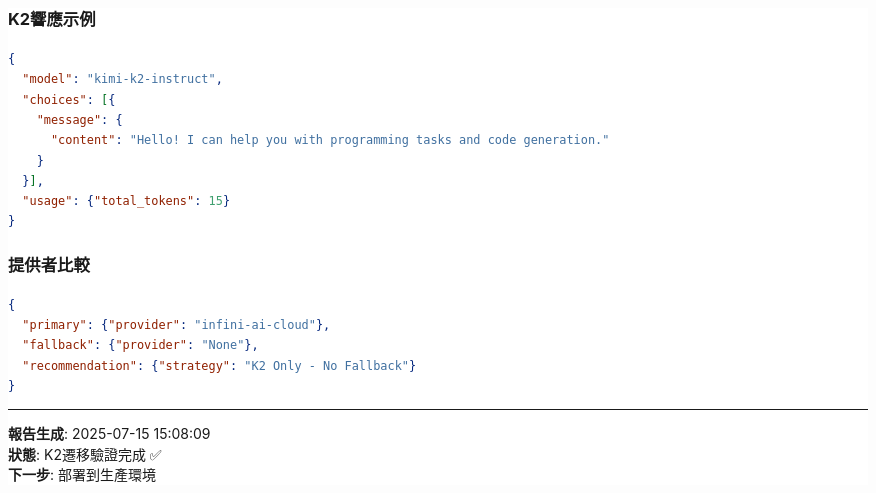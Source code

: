 ### K2響應示例
```json
{
  "model": "kimi-k2-instruct",
  "choices": [{
    "message": {
      "content": "Hello! I can help you with programming tasks and code generation."
    }
  }],
  "usage": {"total_tokens": 15}
}
```

### 提供者比較
```json
{
  "primary": {"provider": "infini-ai-cloud"},
  "fallback": {"provider": "None"},
  "recommendation": {"strategy": "K2 Only - No Fallback"}
}
```

---

**報告生成**: 2025-07-15 15:08:09  
**狀態**: K2遷移驗證完成 ✅  
**下一步**: 部署到生產環境